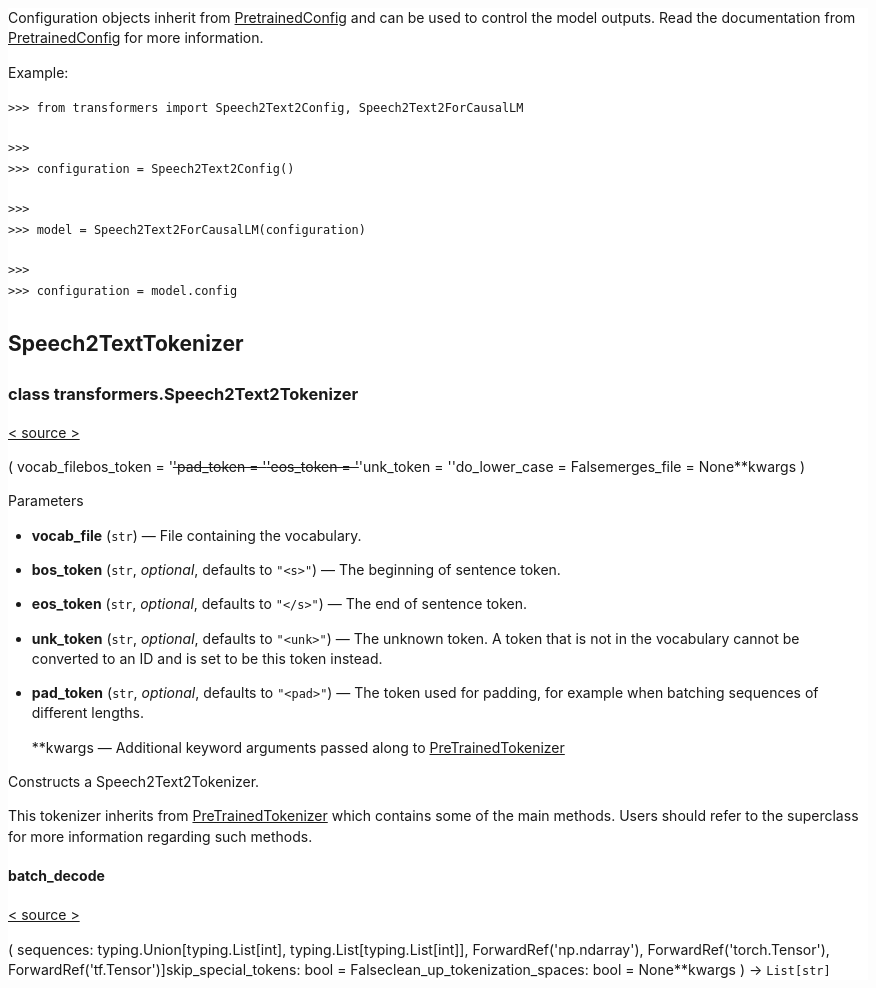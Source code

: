 Configuration objects inherit from [PretrainedConfig](/docs/transformers/v4.34.0/en/main_classes/configuration#transformers.PretrainedConfig) and can be used to control the model outputs. Read the documentation from [PretrainedConfig](/docs/transformers/v4.34.0/en/main_classes/configuration#transformers.PretrainedConfig) for more information.

Example:

```
>>> from transformers import Speech2Text2Config, Speech2Text2ForCausalLM

>>> 
>>> configuration = Speech2Text2Config()

>>> 
>>> model = Speech2Text2ForCausalLM(configuration)

>>> 
>>> configuration = model.config
```

## Speech2TextTokenizer

### class transformers.Speech2Text2Tokenizer

[< source \>](https://github.com/huggingface/transformers/blob/v4.34.0/src/transformers/models/speech_to_text_2/tokenization_speech_to_text_2.py#L73)

( vocab\_filebos\_token = '<s>'pad\_token = '<pad>'eos\_token = '</s>'unk\_token = '<unk>'do\_lower\_case = Falsemerges\_file = None\*\*kwargs )

Parameters

-   **vocab\_file** (`str`) — File containing the vocabulary.
-   **bos\_token** (`str`, _optional_, defaults to `"<s>"`) — The beginning of sentence token.
-   **eos\_token** (`str`, _optional_, defaults to `"</s>"`) — The end of sentence token.
-   **unk\_token** (`str`, _optional_, defaults to `"<unk>"`) — The unknown token. A token that is not in the vocabulary cannot be converted to an ID and is set to be this token instead.
-   **pad\_token** (`str`, _optional_, defaults to `"<pad>"`) — The token used for padding, for example when batching sequences of different lengths.
    
    \*\*kwargs — Additional keyword arguments passed along to [PreTrainedTokenizer](/docs/transformers/v4.34.0/en/main_classes/tokenizer#transformers.PreTrainedTokenizer)
    

Constructs a Speech2Text2Tokenizer.

This tokenizer inherits from [PreTrainedTokenizer](/docs/transformers/v4.34.0/en/main_classes/tokenizer#transformers.PreTrainedTokenizer) which contains some of the main methods. Users should refer to the superclass for more information regarding such methods.

#### batch\_decode

[< source \>](https://github.com/huggingface/transformers/blob/v4.34.0/src/transformers/tokenization_utils_base.py#L3690)

( sequences: typing.Union\[typing.List\[int\], typing.List\[typing.List\[int\]\], ForwardRef('np.ndarray'), ForwardRef('torch.Tensor'), ForwardRef('tf.Tensor')\]skip\_special\_tokens: bool = Falseclean\_up\_tokenization\_spaces: bool = None\*\*kwargs ) → `List[str]`
